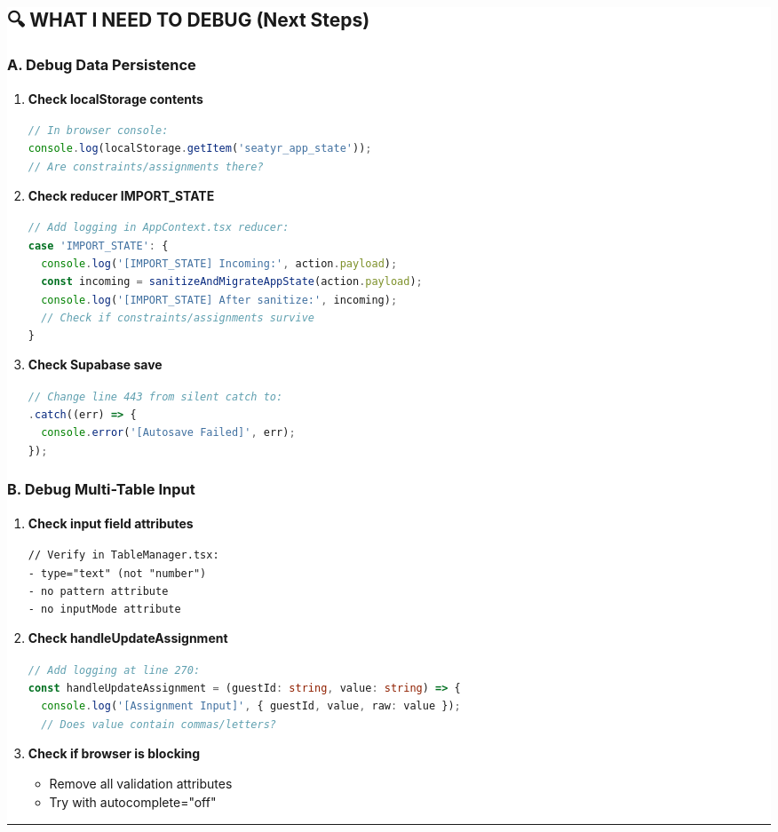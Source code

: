 
## 🔍 WHAT I NEED TO DEBUG (Next Steps)

### **A. Debug Data Persistence**

1. **Check localStorage contents**
   ```javascript
   // In browser console:
   console.log(localStorage.getItem('seatyr_app_state'));
   // Are constraints/assignments there?
   ```

2. **Check reducer IMPORT_STATE**
   ```typescript
   // Add logging in AppContext.tsx reducer:
   case 'IMPORT_STATE': {
     console.log('[IMPORT_STATE] Incoming:', action.payload);
     const incoming = sanitizeAndMigrateAppState(action.payload);
     console.log('[IMPORT_STATE] After sanitize:', incoming);
     // Check if constraints/assignments survive
   }
   ```

3. **Check Supabase save**
   ```typescript
   // Change line 443 from silent catch to:
   .catch((err) => {
     console.error('[Autosave Failed]', err);
   });
   ```

### **B. Debug Multi-Table Input**

1. **Check input field attributes**
   ```tsx
   // Verify in TableManager.tsx:
   - type="text" (not "number")
   - no pattern attribute
   - no inputMode attribute
   ```

2. **Check handleUpdateAssignment**
   ```typescript
   // Add logging at line 270:
   const handleUpdateAssignment = (guestId: string, value: string) => {
     console.log('[Assignment Input]', { guestId, value, raw: value });
     // Does value contain commas/letters?
   ```

3. **Check if browser is blocking**
   - Remove all validation attributes
   - Try with autocomplete="off"

---

